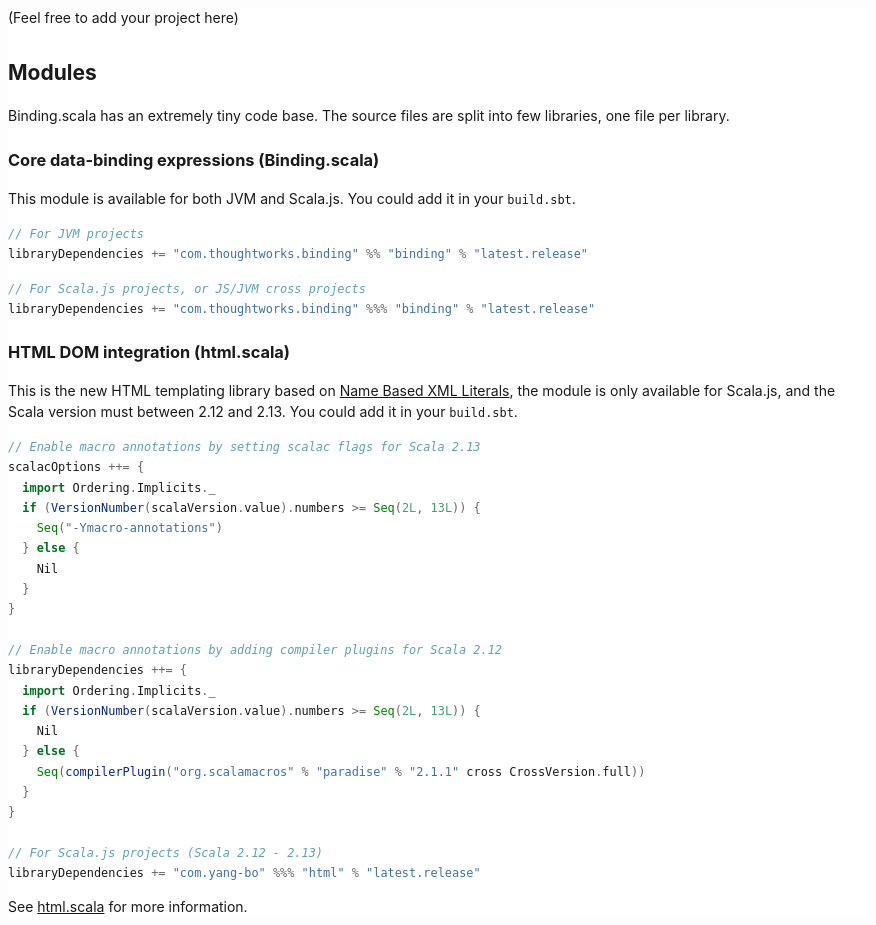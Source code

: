 
(Feel free to add your project here)

## Modules

Binding.scala has an extremely tiny code base.
The source files are split into few libraries, one file per library.

### Core data-binding expressions (Binding.scala)

This module is available for both JVM and Scala.js. You could add it in your `build.sbt`.

``` sbt
// For JVM projects
libraryDependencies += "com.thoughtworks.binding" %% "binding" % "latest.release"
```

``` sbt
// For Scala.js projects, or JS/JVM cross projects
libraryDependencies += "com.thoughtworks.binding" %%% "binding" % "latest.release"
```

### HTML DOM integration (html.scala)

This is the new HTML templating library based on [Name Based XML Literals](https://docs.scala-lang.org/sips/name-based-xml.html), the module is only available for Scala.js, and the Scala version must between 2.12 and 2.13. You could add it in your `build.sbt`.

``` sbt
// Enable macro annotations by setting scalac flags for Scala 2.13
scalacOptions ++= {
  import Ordering.Implicits._
  if (VersionNumber(scalaVersion.value).numbers >= Seq(2L, 13L)) {
    Seq("-Ymacro-annotations")
  } else {
    Nil
  }
}

// Enable macro annotations by adding compiler plugins for Scala 2.12
libraryDependencies ++= {
  import Ordering.Implicits._
  if (VersionNumber(scalaVersion.value).numbers >= Seq(2L, 13L)) {
    Nil
  } else {
    Seq(compilerPlugin("org.scalamacros" % "paradise" % "2.1.1" cross CrossVersion.full))
  }
}

// For Scala.js projects (Scala 2.12 - 2.13)
libraryDependencies += "com.yang-bo" %%% "html" % "latest.release"
```

See [html.scala](https://github.com/GlasslabGames/html.scala) for more information.
